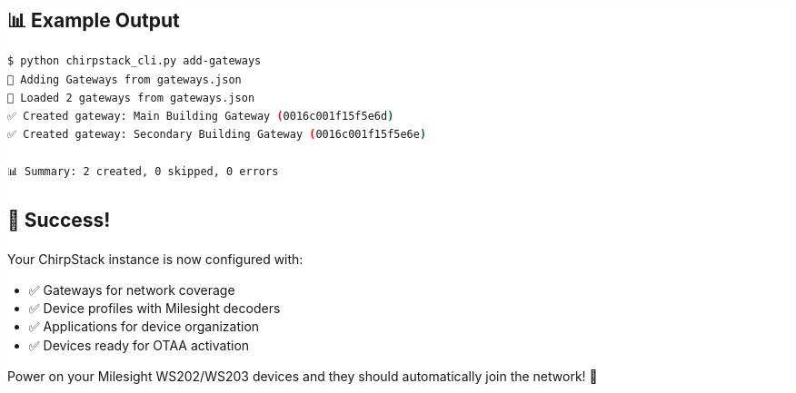 ## 📊 Example Output

```bash
$ python chirpstack_cli.py add-gateways
📡 Adding Gateways from gateways.json
📂 Loaded 2 gateways from gateways.json
✅ Created gateway: Main Building Gateway (0016c001f15f5e6d)
✅ Created gateway: Secondary Building Gateway (0016c001f15f5e6e)

📊 Summary: 2 created, 0 skipped, 0 errors
```

## 🎉 Success!

Your ChirpStack instance is now configured with:
- ✅ Gateways for network coverage
- ✅ Device profiles with Milesight decoders
- ✅ Applications for device organization  
- ✅ Devices ready for OTAA activation

Power on your Milesight WS202/WS203 devices and they should automatically join the network! 🚀 